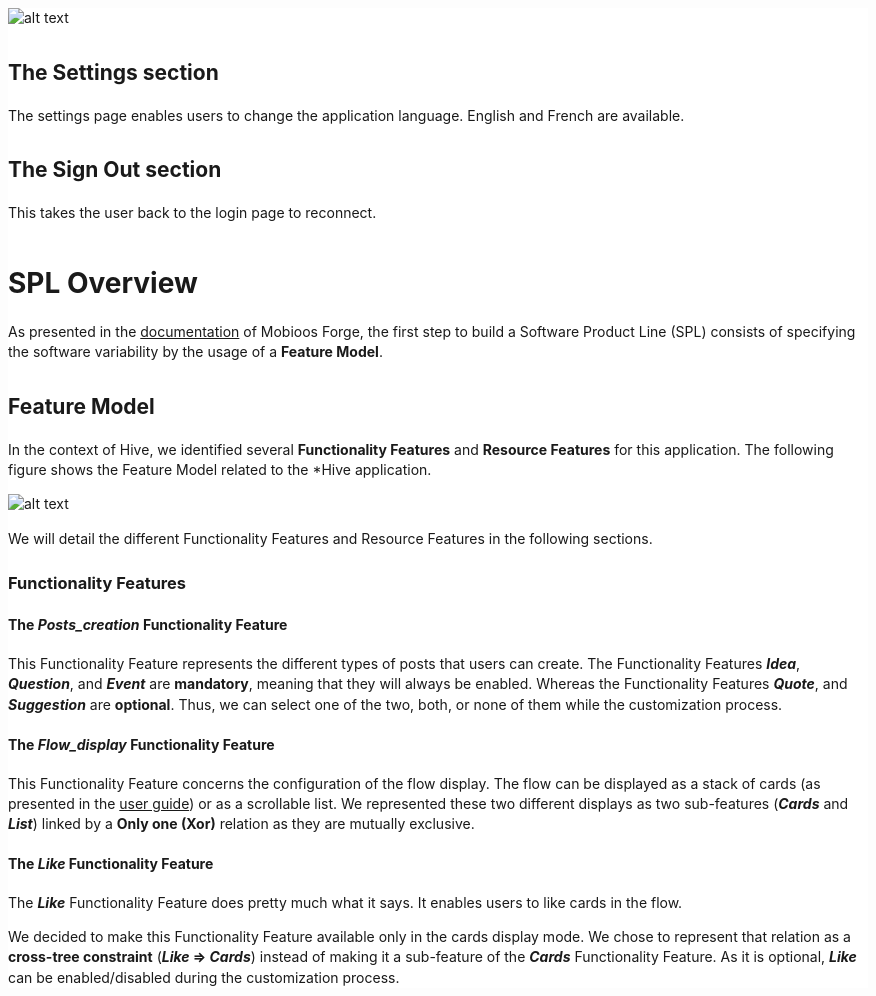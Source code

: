 ![alt text](https://mobioosstorageaccount.blob.core.windows.net/public-documentation/Forge-tutorials/Hive/images/user-guide/groups/edit-group.png)

## The Settings section

The settings page enables users to change the application language. English and French are available.

## The Sign Out section

This takes the user back to the login page to reconnect.

# SPL Overview <span id="spl-overview"/>

As presented in the [documentation](https://documentation.mobioos.ai) of Mobioos Forge, the first step to build a Software Product Line (SPL) consists of specifying the software variability by the usage of a **Feature Model**.

## Feature Model <span id="feature-model">

In the context of Hive, we identified several **Functionality Features** and **Resource Features** for this application. The following figure shows the Feature Model related to the *Hive application.

![alt text](https://mobioosstorageaccount.blob.core.windows.net/public-documentation/Forge-tutorials/Hive/images/spl/feature-model/feature-model.png)

We will detail the different Functionality Features and Resource Features in the following sections.

### Functionality Features

#### The _Posts_creation_ Functionality Feature

This Functionality Feature represents the different types of posts that users can create. The Functionality Features **_Idea_**, **_Question_**, and **_Event_** are **mandatory**, meaning that they will always be enabled. Whereas the Functionality Features **_Quote_**, and **_Suggestion_** are **optional**. Thus, we can select one of the two, both, or none of them while the customization process.

#### The _Flow_display_ Functionality Feature

This Functionality Feature concerns the configuration of the flow display. The flow can be displayed as a stack of cards (as presented in the [user guide](#user-guide)) or as a scrollable list. We represented these two different displays as two sub-features (**_Cards_** and **_List_**) linked by a **Only one (Xor)** relation as they are mutually exclusive.

#### The _Like_ Functionality Feature

The **_Like_** Functionality Feature does pretty much what it says. It enables users to like cards in the flow.

We decided to make this Functionality Feature available only in the cards display mode. We chose to represent that relation as a **cross-tree constraint** (**_Like_ ⇒ _Cards_**) instead of making it a sub-feature of the ***Cards*** Functionality Feature. As it is optional, ***Like***  can be enabled/disabled during the customization process.
